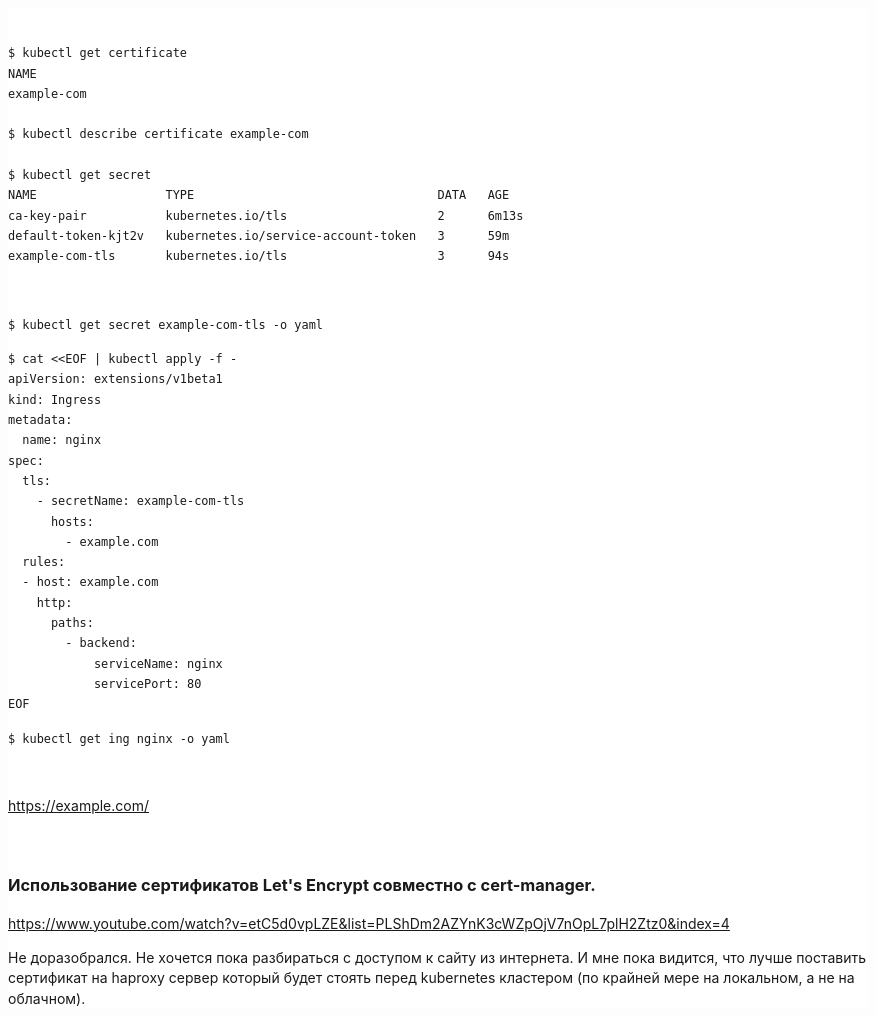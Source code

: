 <br/>

    $ kubectl get certificate
    NAME
    example-com

    $ kubectl describe certificate example-com

    $ kubectl get secret
    NAME                  TYPE                                  DATA   AGE
    ca-key-pair           kubernetes.io/tls                     2      6m13s
    default-token-kjt2v   kubernetes.io/service-account-token   3      59m
    example-com-tls       kubernetes.io/tls                     3      94s

<br/>

    $ kubectl get secret example-com-tls -o yaml

```
$ cat <<EOF | kubectl apply -f -
apiVersion: extensions/v1beta1
kind: Ingress
metadata:
  name: nginx
spec:
  tls:
    - secretName: example-com-tls
      hosts:
        - example.com
  rules:
  - host: example.com
    http:
      paths:
        - backend:
            serviceName: nginx
            servicePort: 80
EOF

```

    $ kubectl get ing nginx -o yaml

<br/>

https://example.com/

<br/>

### Использование сертификатов Let's Encrypt совместно с cert-manager.

https://www.youtube.com/watch?v=etC5d0vpLZE&list=PLShDm2AZYnK3cWZpOjV7nOpL7plH2Ztz0&index=4

Не доразобрался. Не хочется пока разбираться с доступом к сайту из интернета. И мне пока видится, что лучше поставить сертификат на haproxy сервер который будет стоять перед kubernetes кластером (по крайней мере на локальном, а не на облачном).





